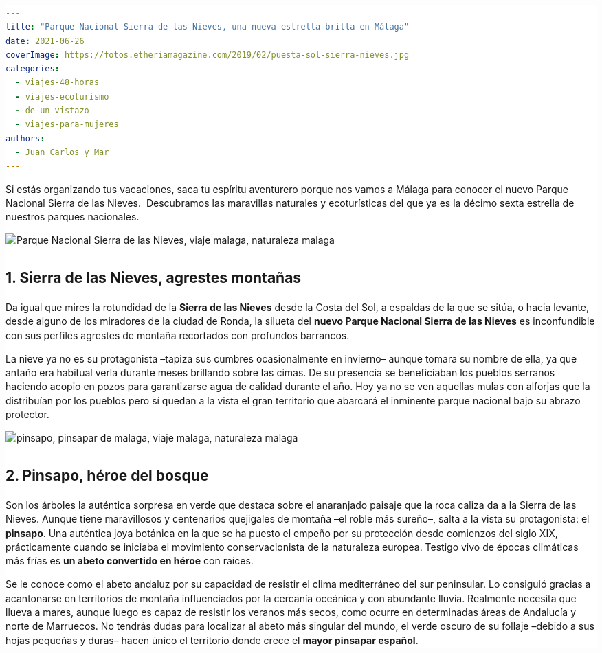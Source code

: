 ```yaml
---
title: "Parque Nacional Sierra de las Nieves, una nueva estrella brilla en Málaga"
date: 2021-06-26
coverImage: https://fotos.etheriamagazine.com/2019/02/puesta-sol-sierra-nieves.jpg
categories: 
  - viajes-48-horas
  - viajes-ecoturismo
  - de-un-vistazo
  - viajes-para-mujeres
authors: 
  - Juan Carlos y Mar
---
```


Si estás organizando tus vacaciones, saca tu espíritu aventurero porque nos vamos a Málaga para conocer el nuevo Parque Nacional Sierra de las Nieves.  Descubramos las maravillas naturales y ecoturísticas del que ya es la décimo sexta estrella de nuestros parques nacionales.

![Parque Nacional Sierra de las Nieves, viaje malaga, naturaleza malaga](https://fotos.etheriamagazine.com/2019/02/Sierra-nieves-malaga-e1550839729469.jpg "Montañas escarpadas del Parque Nacional Sierra de las Nieves.")

## 1\. Sierra de las Nieves, agrestes montañas

Da igual que mires la rotundidad de la **Sierra de las Nieves** desde la Costa del Sol, 
a espaldas de la que se sitúa, o hacia levante, desde alguno de los miradores de la 
ciudad de Ronda, la silueta del **nuevo Parque Nacional Sierra de las Nieves** es 
inconfundible con sus perfiles agrestes de montaña recortados con profundos barrancos. 

La nieve ya no es su protagonista –tapiza sus cumbres ocasionalmente en invierno– aunque 
tomara su nombre de ella, ya que antaño era habitual verla durante meses brillando sobre 
las cimas. De su presencia se beneficiaban los pueblos serranos haciendo acopio en pozos 
para garantizarse agua de calidad durante el año. Hoy ya no se ven aquellas mulas con 
alforjas que la distribuían por los pueblos pero sí quedan a la vista el gran territorio 
que abarcará el inminente parque nacional bajo su abrazo protector. 

![pinsapo, pinsapar de malaga, viaje malaga, naturaleza malaga](https://fotos.etheriamagazine.com/2019/02/sierra-nieves-pinsapar-malaga-e1550839767791.jpg "Pinsapar del P.N. Sierra de las Nieves.")

## 2\. Pinsapo, héroe del bosque

Son los árboles la auténtica sorpresa en verde que destaca sobre el anaranjado paisaje 
que la roca caliza da a la Sierra de las Nieves. Aunque tiene maravillosos y centenarios 
quejigales de montaña –el roble más sureño–, salta a la vista su protagonista: el 
**pinsapo**. Una auténtica joya botánica en la que se ha puesto el empeño por su 
protección desde comienzos del siglo XIX, prácticamente cuando se iniciaba el movimiento 
conservacionista de la naturaleza europea. Testigo vivo de épocas climáticas más frías 
es **un abeto convertido en héroe** con raíces. 

Se le conoce como el abeto andaluz por su capacidad de resistir el clima mediterráneo 
del sur peninsular. Lo consiguió gracias a acantonarse en territorios de montaña 
influenciados por la cercanía oceánica y con abundante lluvia. Realmente necesita que 
llueva a mares, aunque luego es capaz de resistir los veranos más secos, como ocurre en 
determinadas áreas de Andalucía y norte de Marruecos. No tendrás dudas para localizar al 
abeto más singular del mundo, el verde oscuro de su follaje –debido a sus hojas pequeñas 
y duras– hacen único el territorio donde crece el **mayor pinsapar español**. 

